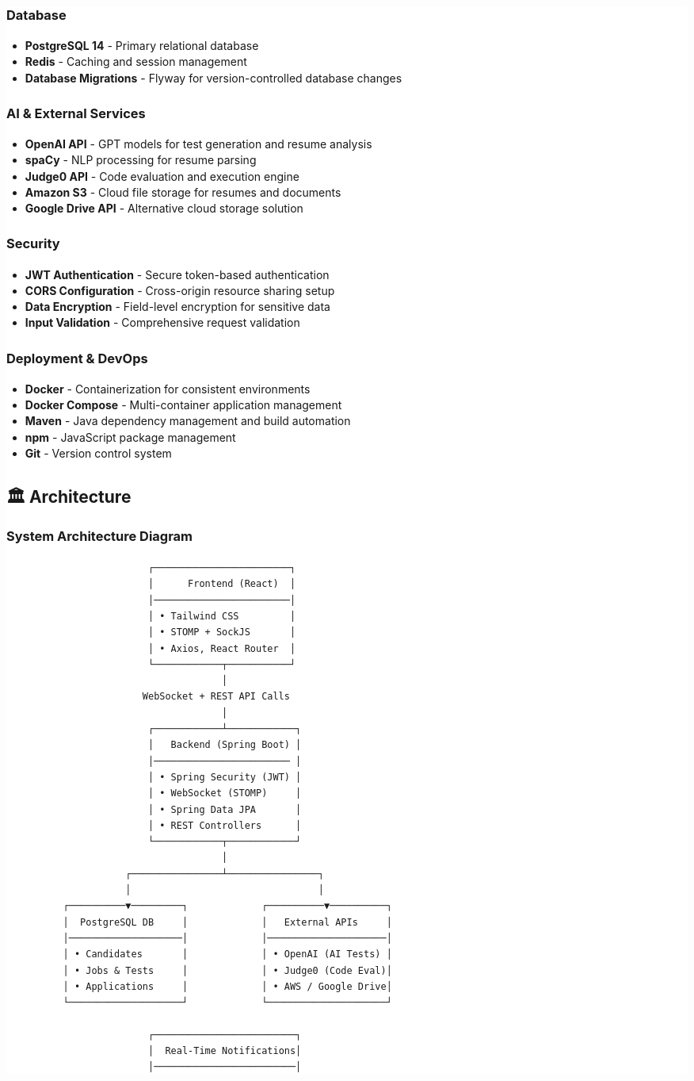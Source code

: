 ### Database
- **PostgreSQL 14** - Primary relational database
- **Redis** - Caching and session management
- **Database Migrations** - Flyway for version-controlled database changes

### AI & External Services
- **OpenAI API** - GPT models for test generation and resume analysis
- **spaCy** - NLP processing for resume parsing
- **Judge0 API** - Code evaluation and execution engine
- **Amazon S3** - Cloud file storage for resumes and documents
- **Google Drive API** - Alternative cloud storage solution

### Security
- **JWT Authentication** - Secure token-based authentication
- **CORS Configuration** - Cross-origin resource sharing setup
- **Data Encryption** - Field-level encryption for sensitive data
- **Input Validation** - Comprehensive request validation

### Deployment & DevOps
- **Docker** - Containerization for consistent environments
- **Docker Compose** - Multi-container application management
- **Maven** - Java dependency management and build automation
- **npm** - JavaScript package management
- **Git** - Version control system

## 🏛️ Architecture

### System Architecture Diagram
```text
                         ┌────────────────────────┐
                         │      Frontend (React)  │
                         │────────────────────────│
                         │ • Tailwind CSS         │
                         │ • STOMP + SockJS       │
                         │ • Axios, React Router  │
                         └────────────┬───────────┘
                                      │
                        WebSocket + REST API Calls
                                      │
                         ┌────────────┴────────────┐
                         │   Backend (Spring Boot) │
                         │──────────────────────── │
                         │ • Spring Security (JWT) │
                         │ • WebSocket (STOMP)     │
                         │ • Spring Data JPA       │
                         │ • REST Controllers      │
                         └────────────┬────────────┘
                                      │
                     ┌────────────────┴────────────────┐
                     │                                 │
          ┌──────────▼─────────┐             ┌──────────▼──────────┐
          │  PostgreSQL DB     │             │   External APIs     │
          │────────────────────│             │─────────────────────│
          │ • Candidates       │             │ • OpenAI (AI Tests) │
          │ • Jobs & Tests     │             │ • Judge0 (Code Eval)│
          │ • Applications     │             │ • AWS / Google Drive│
          └────────────────────┘             └─────────────────────┘

                         ┌─────────────────────────┐
                         │  Real-Time Notifications│
                         │─────────────────────────│
```